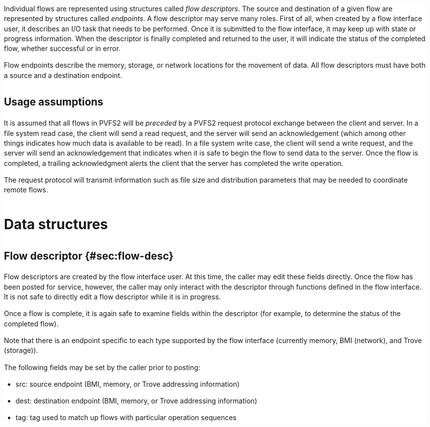 Individual flows are represented using structures called *flow
descriptors*. The source and destination of a given flow are represented
by structures called *endpoints*. A flow descriptor may serve many
roles. First of all, when created by a flow interface user, it describes
an I/O task that needs to be performed. Once it is submitted to the flow
interface, it may keep up with state or progress information. When the
descriptor is finally completed and returned to the user, it will
indicate the status of the completed flow, whether successful or in
error.

Flow endpoints describe the memory, storage, or network locations for
the movement of data. All flow descriptors must have both a source and a
destination endpoint.

Usage assumptions
-----------------

It is assumed that all flows in PVFS2 will be *preceded* by a PVFS2
request protocol exchange between the client and server. In a file
system read case, the client will send a read request, and the server
will send an acknowledgement (which among other things indicates how
much data is available to be read). In a file system write case, the
client will send a write request, and the server will send an
acknowledgement that indicates when it is safe to begin the flow to send
data to the server. Once the flow is completed, a trailing
acknowledgment alerts the client that the server has completed the write
operation.

The request protocol will transmit information such as file size and
distribution parameters that may be needed to coordinate remote flows.

Data structures
===============

Flow descriptor {#sec:flow-desc}
---------------

Flow descriptors are created by the flow interface user. At this time,
the caller may edit these fields directly. Once the flow has been posted
for service, however, the caller may only interact with the descriptor
through functions defined in the flow interface. It is not safe to
directly edit a flow descriptor while it is in progress.

Once a flow is complete, it is again safe to examine fields within the
descriptor (for example, to determine the status of the completed flow).

Note that there is an endpoint specific to each type supported by the
flow interface (currently memory, BMI (network), and Trove (storage)).

The following fields may be set by the caller prior to posting:

-   src: source endpoint (BMI, memory, or Trove addressing information)

-   dest: destination endpoint (BMI, memory, or Trove addressing
    information)

-   tag: tag used to match up flows with particular operation sequences
